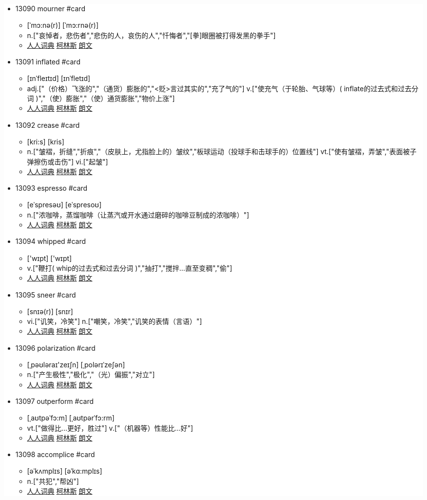 
- 13090 mourner #card
  - [ˈmɔ:nə(r)]  [ˈmɔ:rnə(r)]
  - n.["哀悼者，悲伤者","悲伤的人，哀伤的人","忏悔者","[拳]眼圈被打得发黑的拳手"]
  - [人人词典](https://www.91dict.com/words?w=mourner) [柯林斯](https://www.collinsdictionary.com/zh/dictionary/english/mourner) [朗文](https://www.ldoceonline.com/dictionary/mourner)
  

- 13091 inflated #card
  - [ɪnˈfleɪtɪd]  [ɪnˈfletɪd]
  - adj.["（价格）飞涨的","（通货）膨胀的","<贬>言过其实的","充了气的"]  v.["使充气（于轮胎、气球等）( inflate的过去式和过去分词 )","（使）膨胀","（使）通货膨胀","物价上涨"]
  - [人人词典](https://www.91dict.com/words?w=inflated) [柯林斯](https://www.collinsdictionary.com/zh/dictionary/english/inflated) [朗文](https://www.ldoceonline.com/dictionary/inflated)
  

- 13092 crease #card
  - [kri:s]  [kris]
  - n.["皱褶，折缝","折痕","（皮肤上，尤指脸上的）皱纹","板球运动（投球手和击球手的）位置线"]  vt.["使有皱褶，弄皱","表面被子弹擦伤或击伤"]  vi.["起皱"]
  - [人人词典](https://www.91dict.com/words?w=crease) [柯林斯](https://www.collinsdictionary.com/zh/dictionary/english/crease) [朗文](https://www.ldoceonline.com/dictionary/crease)
  

- 13093 espresso #card
  - [eˈspresəʊ]  [eˈspresoʊ]
  - n.["浓咖啡，蒸馏咖啡（让蒸汽或开水通过磨碎的咖啡豆制成的浓咖啡）"]
  - [人人词典](https://www.91dict.com/words?w=espresso) [柯林斯](https://www.collinsdictionary.com/zh/dictionary/english/espresso) [朗文](https://www.ldoceonline.com/dictionary/espresso)
  

- 13094 whipped #card
  - ['wɪpt]  ['wɪpt]
  - v.["鞭打( whip的过去式和过去分词 )","抽打","搅拌…直至变稠","偷"]
  - [人人词典](https://www.91dict.com/words?w=whipped) [柯林斯](https://www.collinsdictionary.com/zh/dictionary/english/whipped) [朗文](https://www.ldoceonline.com/dictionary/whipped)
  

- 13095 sneer #card
  - [snɪə(r)]  [snɪr]
  - vi.["讥笑，冷笑"]  n.["嘲笑，冷笑","讥笑的表情（言语）"]
  - [人人词典](https://www.91dict.com/words?w=sneer) [柯林斯](https://www.collinsdictionary.com/zh/dictionary/english/sneer) [朗文](https://www.ldoceonline.com/dictionary/sneer)
  

- 13096 polarization #card
  - [ˌpəʊləraɪ'zeɪʃn]  [ˌpolərɪˈzeʃən]
  - n.["产生极性","极化","（光）偏振","对立"]
  - [人人词典](https://www.91dict.com/words?w=polarization) [柯林斯](https://www.collinsdictionary.com/zh/dictionary/english/polarization) [朗文](https://www.ldoceonline.com/dictionary/polarization)
  

- 13097 outperform #card
  - [ˌaʊtpəˈfɔ:m]  [ˌaʊtpərˈfɔ:rm]
  - vt.["做得比…更好，胜过"]  v.["（机器等）性能比…好"]
  - [人人词典](https://www.91dict.com/words?w=outperform) [柯林斯](https://www.collinsdictionary.com/zh/dictionary/english/outperform) [朗文](https://www.ldoceonline.com/dictionary/outperform)
  

- 13098 accomplice #card
  - [əˈkʌmplɪs]  [əˈkɑ:mplɪs]
  - n.["共犯","帮凶"]
  - [人人词典](https://www.91dict.com/words?w=accomplice) [柯林斯](https://www.collinsdictionary.com/zh/dictionary/english/accomplice) [朗文](https://www.ldoceonline.com/dictionary/accomplice)
  